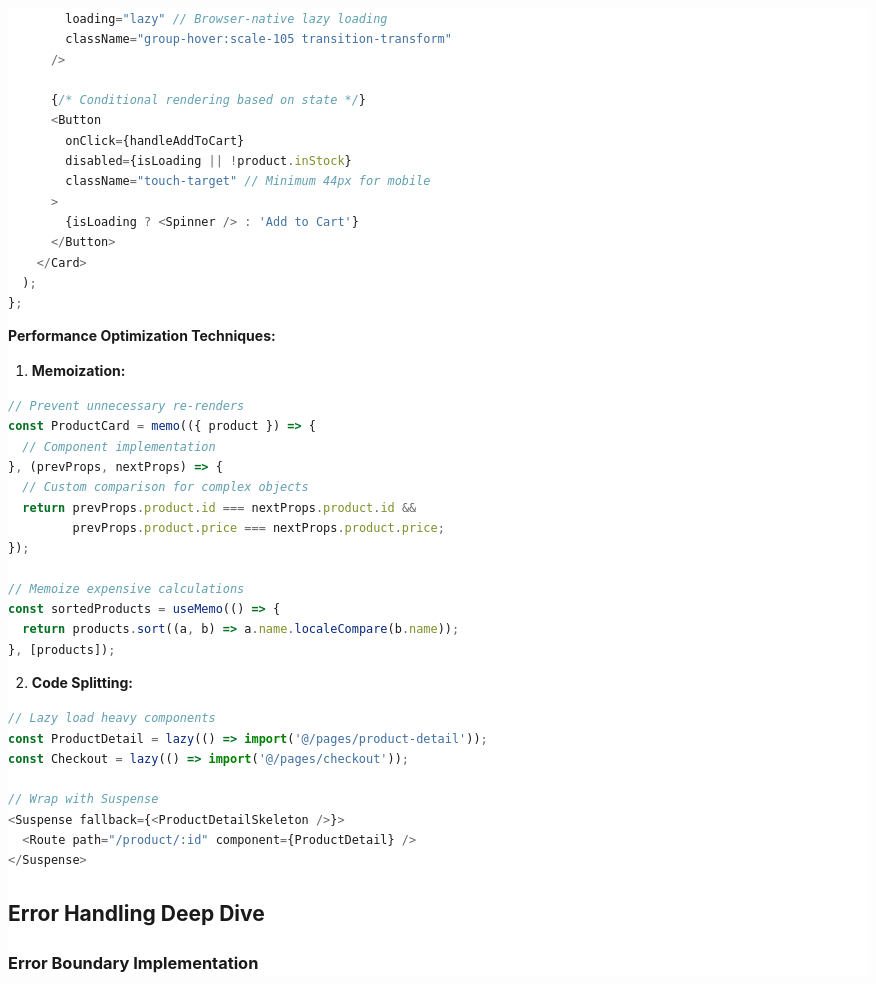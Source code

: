 ```typescript
        loading="lazy" // Browser-native lazy loading
        className="group-hover:scale-105 transition-transform"
      />
      
      {/* Conditional rendering based on state */}
      <Button
        onClick={handleAddToCart}
        disabled={isLoading || !product.inStock}
        className="touch-target" // Minimum 44px for mobile
      >
        {isLoading ? <Spinner /> : 'Add to Cart'}
      </Button>
    </Card>
  );
};
```

**Performance Optimization Techniques:**

1. **Memoization:**
```typescript
// Prevent unnecessary re-renders
const ProductCard = memo(({ product }) => {
  // Component implementation
}, (prevProps, nextProps) => {
  // Custom comparison for complex objects
  return prevProps.product.id === nextProps.product.id &&
         prevProps.product.price === nextProps.product.price;
});

// Memoize expensive calculations
const sortedProducts = useMemo(() => {
  return products.sort((a, b) => a.name.localeCompare(b.name));
}, [products]);
```

2. **Code Splitting:**
```typescript
// Lazy load heavy components
const ProductDetail = lazy(() => import('@/pages/product-detail'));
const Checkout = lazy(() => import('@/pages/checkout'));

// Wrap with Suspense
<Suspense fallback={<ProductDetailSkeleton />}>
  <Route path="/product/:id" component={ProductDetail} />
</Suspense>
```

## Error Handling Deep Dive

### Error Boundary Implementation
